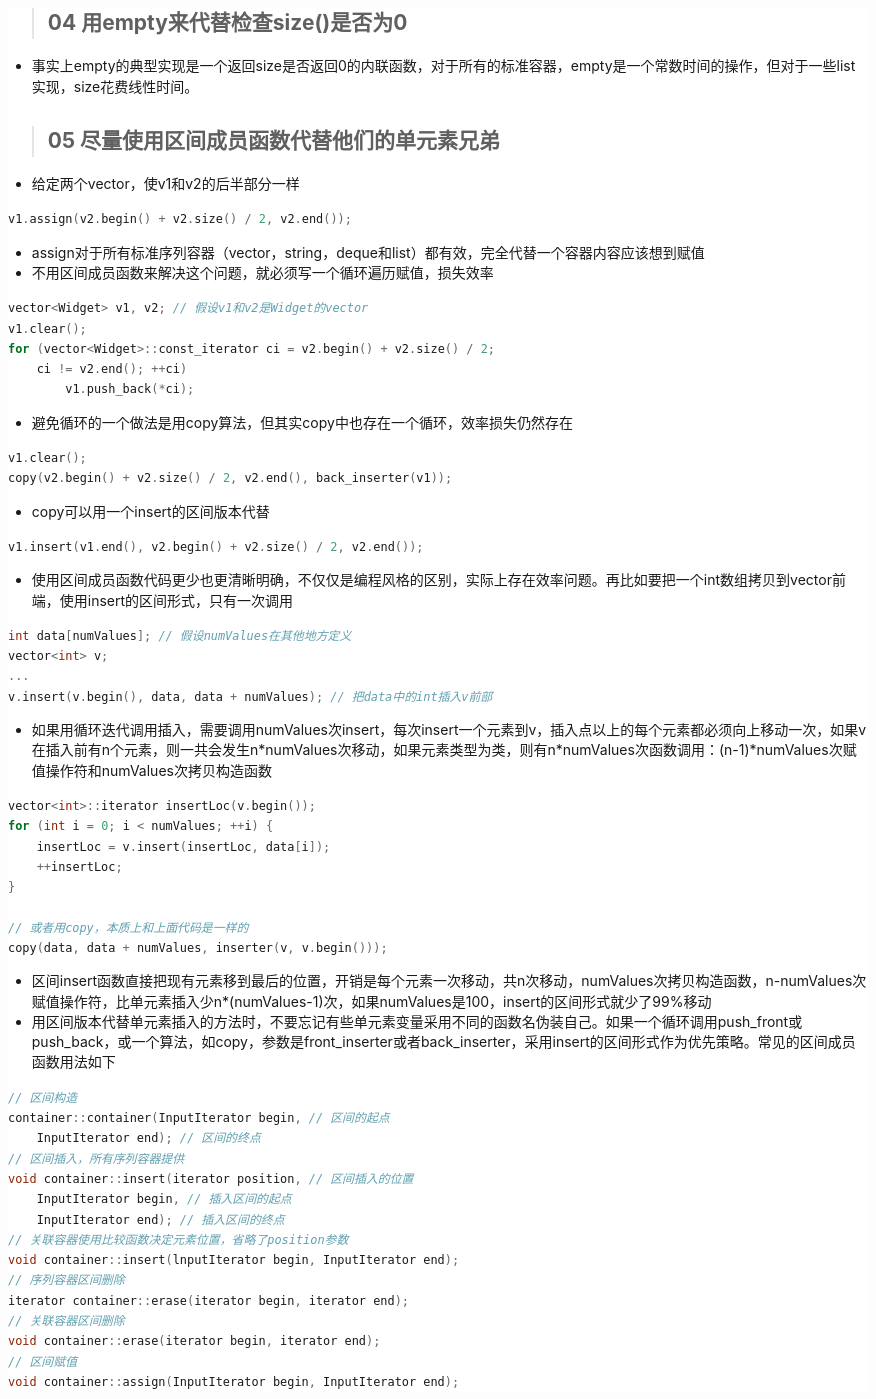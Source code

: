 > ## 04 用empty来代替检查size()是否为0
* 事实上empty的典型实现是一个返回size是否返回0的内联函数，对于所有的标准容器，empty是一个常数时间的操作，但对于一些list实现，size花费线性时间。

> ## 05 尽量使用区间成员函数代替他们的单元素兄弟
* 给定两个vector，使v1和v2的后半部分一样
```cpp
v1.assign(v2.begin() + v2.size() / 2, v2.end());
```
* assign对于所有标准序列容器（vector，string，deque和list）都有效，完全代替一个容器内容应该想到赋值
* 不用区间成员函数来解决这个问题，就必须写一个循环遍历赋值，损失效率
```cpp
vector<Widget> v1, v2; // 假设v1和v2是Widget的vector
v1.clear();
for (vector<Widget>::const_iterator ci = v2.begin() + v2.size() / 2;
    ci != v2.end(); ++ci)
        v1.push_back(*ci);
```
* 避免循环的一个做法是用copy算法，但其实copy中也存在一个循环，效率损失仍然存在
```cpp
v1.clear();
copy(v2.begin() + v2.size() / 2, v2.end(), back_inserter(v1));
```
* copy可以用一个insert的区间版本代替
```cpp
v1.insert(v1.end(), v2.begin() + v2.size() / 2, v2.end());
```
* 使用区间成员函数代码更少也更清晰明确，不仅仅是编程风格的区别，实际上存在效率问题。再比如要把一个int数组拷贝到vector前端，使用insert的区间形式，只有一次调用
```cpp
int data[numValues]; // 假设numValues在其他地方定义
vector<int> v;
...
v.insert(v.begin(), data, data + numValues); // 把data中的int插入v前部
```
* 如果用循环迭代调用插入，需要调用numValues次insert，每次insert一个元素到v，插入点以上的每个元素都必须向上移动一次，如果v在插入前有n个元素，则一共会发生n\*numValues次移动，如果元素类型为类，则有n\*numValues次函数调用：(n-1)\*numValues次赋值操作符和numValues次拷贝构造函数
```cpp
vector<int>::iterator insertLoc(v.begin());
for (int i = 0; i < numValues; ++i) {
    insertLoc = v.insert(insertLoc, data[i]);
    ++insertLoc;
}

// 或者用copy，本质上和上面代码是一样的
copy(data, data + numValues, inserter(v, v.begin()));
```
* 区间insert函数直接把现有元素移到最后的位置，开销是每个元素一次移动，共n次移动，numValues次拷贝构造函数，n-numValues次赋值操作符，比单元素插入少n\*(numValues-1)次，如果numValues是100，insert的区间形式就少了99%移动
* 用区间版本代替单元素插入的方法时，不要忘记有些单元素变量采用不同的函数名伪装自己。如果一个循环调用push_front或push_back，或一个算法，如copy，参数是front_inserter或者back_inserter，采用insert的区间形式作为优先策略。常见的区间成员函数用法如下
```cpp
// 区间构造
container::container(InputIterator begin, // 区间的起点
    InputIterator end); // 区间的终点
// 区间插入，所有序列容器提供
void container::insert(iterator position, // 区间插入的位置
    InputIterator begin, // 插入区间的起点
    InputIterator end); // 插入区间的终点
// 关联容器使用比较函数决定元素位置，省略了position参数
void container::insert(lnputIterator begin, InputIterator end);
// 序列容器区间删除
iterator container::erase(iterator begin, iterator end);
// 关联容器区间删除
void container::erase(iterator begin, iterator end);
// 区间赋值
void container::assign(InputIterator begin, InputIterator end);
```
